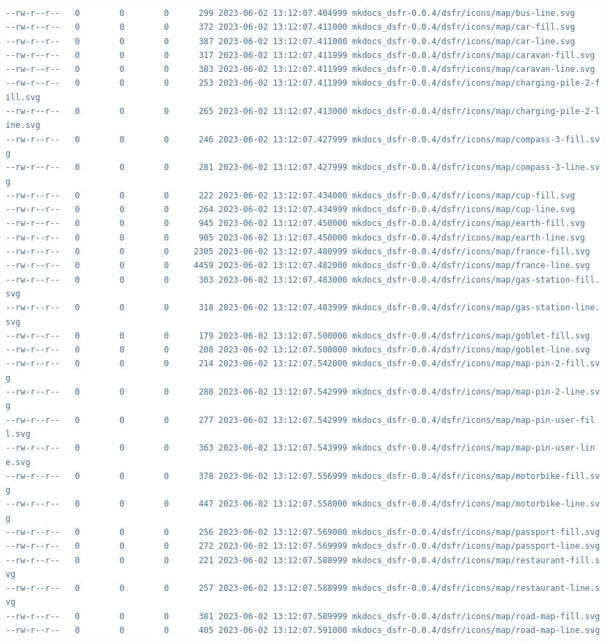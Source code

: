 ```diff
--rw-r--r--   0        0        0      299 2023-06-02 13:12:07.404999 mkdocs_dsfr-0.0.4/dsfr/icons/map/bus-line.svg
--rw-r--r--   0        0        0      372 2023-06-02 13:12:07.411000 mkdocs_dsfr-0.0.4/dsfr/icons/map/car-fill.svg
--rw-r--r--   0        0        0      387 2023-06-02 13:12:07.411000 mkdocs_dsfr-0.0.4/dsfr/icons/map/car-line.svg
--rw-r--r--   0        0        0      317 2023-06-02 13:12:07.411999 mkdocs_dsfr-0.0.4/dsfr/icons/map/caravan-fill.svg
--rw-r--r--   0        0        0      383 2023-06-02 13:12:07.411999 mkdocs_dsfr-0.0.4/dsfr/icons/map/caravan-line.svg
--rw-r--r--   0        0        0      253 2023-06-02 13:12:07.411999 mkdocs_dsfr-0.0.4/dsfr/icons/map/charging-pile-2-fill.svg
--rw-r--r--   0        0        0      265 2023-06-02 13:12:07.413000 mkdocs_dsfr-0.0.4/dsfr/icons/map/charging-pile-2-line.svg
--rw-r--r--   0        0        0      246 2023-06-02 13:12:07.427999 mkdocs_dsfr-0.0.4/dsfr/icons/map/compass-3-fill.svg
--rw-r--r--   0        0        0      281 2023-06-02 13:12:07.427999 mkdocs_dsfr-0.0.4/dsfr/icons/map/compass-3-line.svg
--rw-r--r--   0        0        0      222 2023-06-02 13:12:07.434000 mkdocs_dsfr-0.0.4/dsfr/icons/map/cup-fill.svg
--rw-r--r--   0        0        0      264 2023-06-02 13:12:07.434999 mkdocs_dsfr-0.0.4/dsfr/icons/map/cup-line.svg
--rw-r--r--   0        0        0      945 2023-06-02 13:12:07.450000 mkdocs_dsfr-0.0.4/dsfr/icons/map/earth-fill.svg
--rw-r--r--   0        0        0      905 2023-06-02 13:12:07.450000 mkdocs_dsfr-0.0.4/dsfr/icons/map/earth-line.svg
--rw-r--r--   0        0        0     2305 2023-06-02 13:12:07.480999 mkdocs_dsfr-0.0.4/dsfr/icons/map/france-fill.svg
--rw-r--r--   0        0        0     4459 2023-06-02 13:12:07.482000 mkdocs_dsfr-0.0.4/dsfr/icons/map/france-line.svg
--rw-r--r--   0        0        0      303 2023-06-02 13:12:07.483000 mkdocs_dsfr-0.0.4/dsfr/icons/map/gas-station-fill.svg
--rw-r--r--   0        0        0      318 2023-06-02 13:12:07.483999 mkdocs_dsfr-0.0.4/dsfr/icons/map/gas-station-line.svg
--rw-r--r--   0        0        0      179 2023-06-02 13:12:07.500000 mkdocs_dsfr-0.0.4/dsfr/icons/map/goblet-fill.svg
--rw-r--r--   0        0        0      208 2023-06-02 13:12:07.500000 mkdocs_dsfr-0.0.4/dsfr/icons/map/goblet-line.svg
--rw-r--r--   0        0        0      214 2023-06-02 13:12:07.542000 mkdocs_dsfr-0.0.4/dsfr/icons/map/map-pin-2-fill.svg
--rw-r--r--   0        0        0      280 2023-06-02 13:12:07.542999 mkdocs_dsfr-0.0.4/dsfr/icons/map/map-pin-2-line.svg
--rw-r--r--   0        0        0      277 2023-06-02 13:12:07.542999 mkdocs_dsfr-0.0.4/dsfr/icons/map/map-pin-user-fill.svg
--rw-r--r--   0        0        0      363 2023-06-02 13:12:07.543999 mkdocs_dsfr-0.0.4/dsfr/icons/map/map-pin-user-line.svg
--rw-r--r--   0        0        0      378 2023-06-02 13:12:07.556999 mkdocs_dsfr-0.0.4/dsfr/icons/map/motorbike-fill.svg
--rw-r--r--   0        0        0      447 2023-06-02 13:12:07.558000 mkdocs_dsfr-0.0.4/dsfr/icons/map/motorbike-line.svg
--rw-r--r--   0        0        0      256 2023-06-02 13:12:07.569000 mkdocs_dsfr-0.0.4/dsfr/icons/map/passport-fill.svg
--rw-r--r--   0        0        0      272 2023-06-02 13:12:07.569999 mkdocs_dsfr-0.0.4/dsfr/icons/map/passport-line.svg
--rw-r--r--   0        0        0      221 2023-06-02 13:12:07.588999 mkdocs_dsfr-0.0.4/dsfr/icons/map/restaurant-fill.svg
--rw-r--r--   0        0        0      257 2023-06-02 13:12:07.588999 mkdocs_dsfr-0.0.4/dsfr/icons/map/restaurant-line.svg
--rw-r--r--   0        0        0      381 2023-06-02 13:12:07.589999 mkdocs_dsfr-0.0.4/dsfr/icons/map/road-map-fill.svg
--rw-r--r--   0        0        0      405 2023-06-02 13:12:07.591000 mkdocs_dsfr-0.0.4/dsfr/icons/map/road-map-line.svg
```
